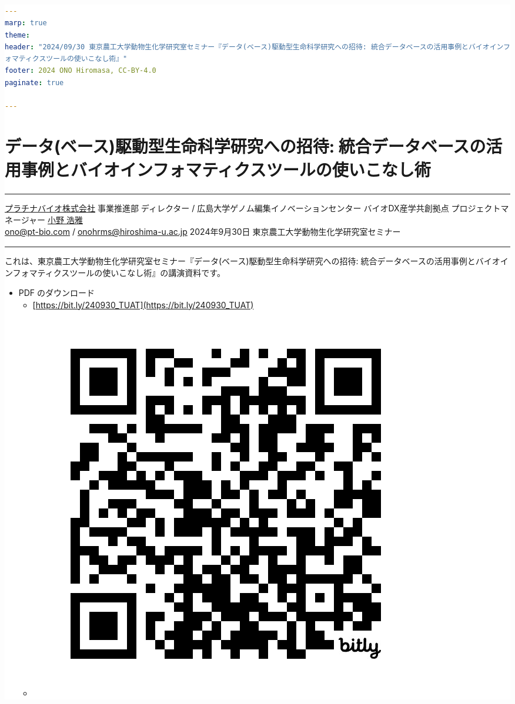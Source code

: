 ```yaml
---
marp: true
theme:
header: "2024/09/30 東京農工大学動物生化学研究室セミナー『データ(ベース)駆動型生命科学研究への招待: 統合データベースの活用事例とバイオインフォマティクスツールの使いこなし術』"
footer: 2024 ONO Hiromasa, CC-BY-4.0
paginate: true

---
```

# データ(ベース)駆動型生命科学研究への招待: 統合データベースの活用事例とバイオインフォマティクスツールの使いこなし術

---
[プラチナバイオ株式会社](https://www.pt-bio.com/) 事業推進部 ディレクター / 広島大学ゲノム編集イノベーションセンター バイオDX産学共創拠点 プロジェクトマネージャー 
[小野 浩雅](https://researchmap.jp/hiromasaono)  
ono@pt-bio.com / onohrms@hiroshima-u.ac.jp
2024年9月30日
東京農工大学動物生化学研究室セミナー

----

これは、東京農工大学動物生化学研究室セミナー『データ(ベース)駆動型生命科学研究への招待: 統合データベースの活用事例とバイオインフォマティクスツールの使いこなし術』の講演資料です。   
- PDF のダウンロード　
  - [https://bit.ly/240930_TUAT](https://bit.ly/240930_TUAT)
  - ![bg right:40% 80%](https://raw.githubusercontent.com/hiromasaono/training/master/images/240930_TUAT.jpg)

